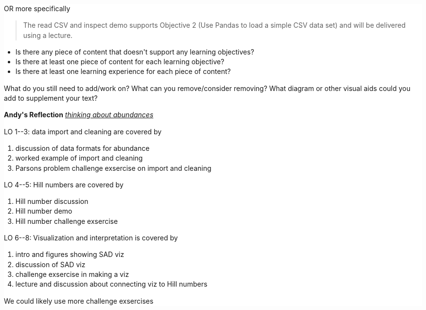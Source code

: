 OR more specifically  

> The read CSV and inspect demo supports Objective 2 (Use Pandas to load a simple CSV data set) and will be delivered using a lecture.

- Is there any piece of content that doesn't support any learning objectives?
- Is there at least one piece of content for each learning objective?
- Is there at least one learning experience for each piece of content?

What do you still need to add/work on? What can you remove/consider removing?
What diagram or other visual aids could you add to supplement your text?


**Andy's Reflection** [*thinking about abundances*](https://role-model.github.io/multidim-biodiv-data/instructor/abundance-data.html)

LO 1--3: data import and cleaning are covered by 
1. discussion of data formats for abundance
2. worked example of import and cleaning
3. Parsons problem challenge exsercise on import and cleaning

LO 4--5: Hill numbers are covered by
1. Hill number discussion
2. Hill number demo
3. Hill number challenge exsercise 

LO 6--8: Visualization and interpretation is covered by
1. intro and figures showing SAD viz
2. discussion of SAD viz
3. challenge exsercise in making a viz
4. lecture and discussion about connecting viz to Hill numbers


We could likely use more challenge exsercises 


